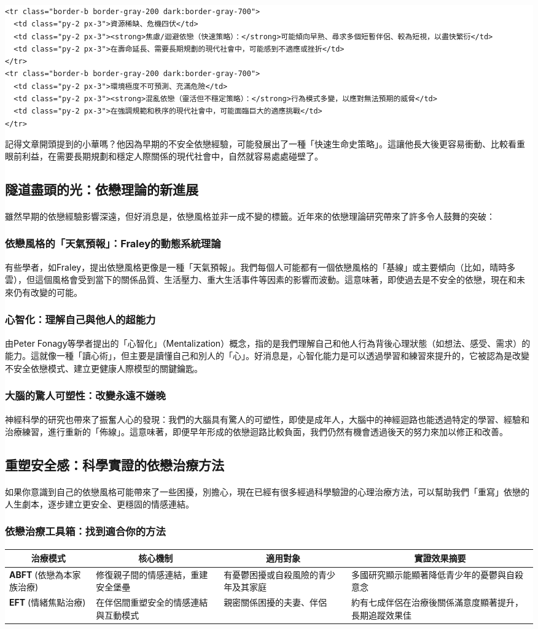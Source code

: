     <tr class="border-b border-gray-200 dark:border-gray-700">
      <td class="py-2 px-3">資源稀缺、危機四伏</td>
      <td class="py-2 px-3"><strong>焦慮/迴避依戀（快速策略）：</strong>可能傾向早熟、尋求多個短暫伴侶、較為短視，以盡快繁衍</td>
      <td class="py-2 px-3">在壽命延長、需要長期規劃的現代社會中，可能感到不適應或挫折</td>
    </tr>
    <tr class="border-b border-gray-200 dark:border-gray-700">
      <td class="py-2 px-3">環境極度不可預測、充滿危險</td>
      <td class="py-2 px-3"><strong>混亂依戀（靈活但不穩定策略）：</strong>行為模式多變，以應對無法預期的威脅</td>
      <td class="py-2 px-3">在強調規範和秩序的現代社會中，可能面臨巨大的適應挑戰</td>
    </tr>
  </tbody>
</table>
</div>
<p class="mt-4">記得文章開頭提到的小華嗎？他因為早期的不安全依戀經驗，可能發展出了一種「快速生命史策略」。這讓他長大後更容易衝動、比較看重眼前利益，在需要長期規劃和穩定人際關係的現代社會中，自然就容易處處碰壁了。</p>
</div>

## <i class="fas fa-lightbulb mr-2 text-sky-600 dark:text-sky-400"></i> 隧道盡頭的光：依戀理論的新進展

<div class="p-4 sm:p-6 bg-white dark:bg-slate-800 rounded-xl shadow-lg mb-6">
<p>雖然早期的依戀經驗影響深遠，但好消息是，依戀風格並非一成不變的標籤。近年來的依戀理論研究帶來了許多令人鼓舞的突破：</p>
<h3 class="text-lg font-semibold mt-4 mb-2 text-sky-700 dark:text-sky-300">依戀風格的「天氣預報」：Fraley的動態系統理論</h3>
<p>有些學者，如Fraley，提出依戀風格更像是一種「天氣預報」。我們每個人可能都有一個依戀風格的「基線」或主要傾向（比如，晴時多雲），但這個風格會受到當下的關係品質、生活壓力、重大生活事件等因素的影響而波動。這意味著，即使過去是不安全的依戀，現在和未來仍有改變的可能。</p>
<h3 class="text-lg font-semibold mt-4 mb-2 text-sky-700 dark:text-sky-300">心智化：理解自己與他人的超能力</h3>
<p>由Peter Fonagy等學者提出的「心智化」（Mentalization）概念，指的是我們理解自己和他人行為背後心理狀態（如想法、感受、需求）的能力。這就像一種「讀心術」，但主要是讀懂自己和別人的「心」。好消息是，心智化能力是可以透過學習和練習來提升的，它被認為是改變不安全依戀模式、建立更健康人際模型的關鍵鑰匙。</p>
<h3 class="text-lg font-semibold mt-4 mb-2 text-sky-700 dark:text-sky-300">大腦的驚人可塑性：改變永遠不嫌晚</h3>
<p>神經科學的研究也帶來了振奮人心的發現：我們的大腦具有驚人的可塑性，即使是成年人，大腦中的神經迴路也能透過特定的學習、經驗和治療練習，進行重新的「佈線」。這意味著，即便早年形成的依戀迴路比較負面，我們仍然有機會透過後天的努力來加以修正和改善。</p>
</div>

## <i class="fas fa-toolbox mr-2 text-sky-600 dark:text-sky-400"></i> 重塑安全感：科學實證的依戀治療方法

<div class="p-4 sm:p-6 bg-white dark:bg-slate-800 rounded-xl shadow-lg mb-6">
<p>如果你意識到自己的依戀風格可能帶來了一些困擾，別擔心，現在已經有很多經過科學驗證的心理治療方法，可以幫助我們「重寫」依戀的人生劇本，逐步建立更安全、更穩固的情感連結。</p>

<h3 class="text-xl font-semibold mb-3 text-sky-700 dark:text-sky-300">依戀治療工具箱：找到適合你的方法</h3>
<div class="overflow-x-auto">
<table class="min-w-full">
  <thead>
    <tr>
      <th class="text-left py-2 px-3 bg-sky-100 dark:bg-sky-900">治療模式</th>
      <th class="text-left py-2 px-3 bg-sky-100 dark:bg-sky-900">核心機制</th>
      <th class="text-left py-2 px-3 bg-sky-100 dark:bg-sky-900">適用對象</th>
      <th class="text-left py-2 px-3 bg-sky-100 dark:bg-sky-900">實證效果摘要</th>
    </tr>
  </thead>
  <tbody>
    <tr class="border-b border-gray-200 dark:border-gray-700">
      <td class="py-2 px-3"><strong>ABFT</strong> (依戀為本家族治療)</td>
      <td class="py-2 px-3">修復親子間的情感連結，重建安全堡壘</td>
      <td class="py-2 px-3">有憂鬱困擾或自殺風險的青少年及其家庭</td>
      <td class="py-2 px-3">多國研究顯示能顯著降低青少年的憂鬱與自殺意念</td>
    </tr>
    <tr class="border-b border-gray-200 dark:border-gray-700">
      <td class="py-2 px-3"><strong>EFT</strong> (情緒焦點治療)</td>
      <td class="py-2 px-3">在伴侶間重塑安全的情感連結與互動模式</td>
      <td class="py-2 px-3">親密關係困擾的夫妻、伴侶</td>
      <td class="py-2 px-3">約有七成伴侶在治療後關係滿意度顯著提升，長期追蹤效果佳</td>
    </tr>